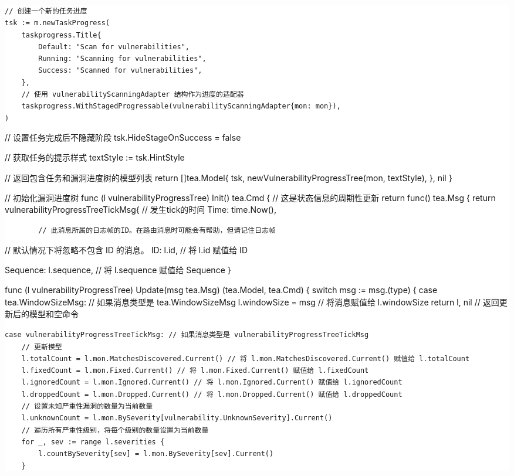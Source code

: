 	// 创建一个新的任务进度
	tsk := m.newTaskProgress(
		taskprogress.Title{
			Default: "Scan for vulnerabilities",
			Running: "Scanning for vulnerabilities",
			Success: "Scanned for vulnerabilities",
		},
		// 使用 vulnerabilityScanningAdapter 结构作为进度的适配器
		taskprogress.WithStagedProgressable(vulnerabilityScanningAdapter{mon: mon}),
	)
// 设置任务完成后不隐藏阶段
tsk.HideStageOnSuccess = false

// 获取任务的提示样式
textStyle := tsk.HintStyle

// 返回包含任务和漏洞进度树的模型列表
return []tea.Model{
	tsk,
	newVulnerabilityProgressTree(mon, textStyle),
}, nil
}

// 初始化漏洞进度树
func (l vulnerabilityProgressTree) Init() tea.Cmd {
	// 这是状态信息的周期性更新
	return func() tea.Msg {
		return vulnerabilityProgressTreeTickMsg{
			// 发生tick的时间
			Time: time.Now(),

			// 此消息所属的日志帧的ID。在路由消息时可能会有帮助，但请记住日志帧
// 默认情况下将忽略不包含 ID 的消息。
ID: l.id, // 将 l.id 赋值给 ID

Sequence: l.sequence, // 将 l.sequence 赋值给 Sequence
}

func (l vulnerabilityProgressTree) Update(msg tea.Msg) (tea.Model, tea.Cmd) {
	switch msg := msg.(type) {
	case tea.WindowSizeMsg: // 如果消息类型是 tea.WindowSizeMsg
		l.windowSize = msg // 将消息赋值给 l.windowSize
		return l, nil // 返回更新后的模型和空命令

	case vulnerabilityProgressTreeTickMsg: // 如果消息类型是 vulnerabilityProgressTreeTickMsg
		// 更新模型
		l.totalCount = l.mon.MatchesDiscovered.Current() // 将 l.mon.MatchesDiscovered.Current() 赋值给 l.totalCount
		l.fixedCount = l.mon.Fixed.Current() // 将 l.mon.Fixed.Current() 赋值给 l.fixedCount
		l.ignoredCount = l.mon.Ignored.Current() // 将 l.mon.Ignored.Current() 赋值给 l.ignoredCount
		l.droppedCount = l.mon.Dropped.Current() // 将 l.mon.Dropped.Current() 赋值给 l.droppedCount
		// 设置未知严重性漏洞的数量为当前数量
		l.unknownCount = l.mon.BySeverity[vulnerability.UnknownSeverity].Current()
		// 遍历所有严重性级别，将每个级别的数量设置为当前数量
		for _, sev := range l.severities {
			l.countBySeverity[sev] = l.mon.BySeverity[sev].Current()
		}
